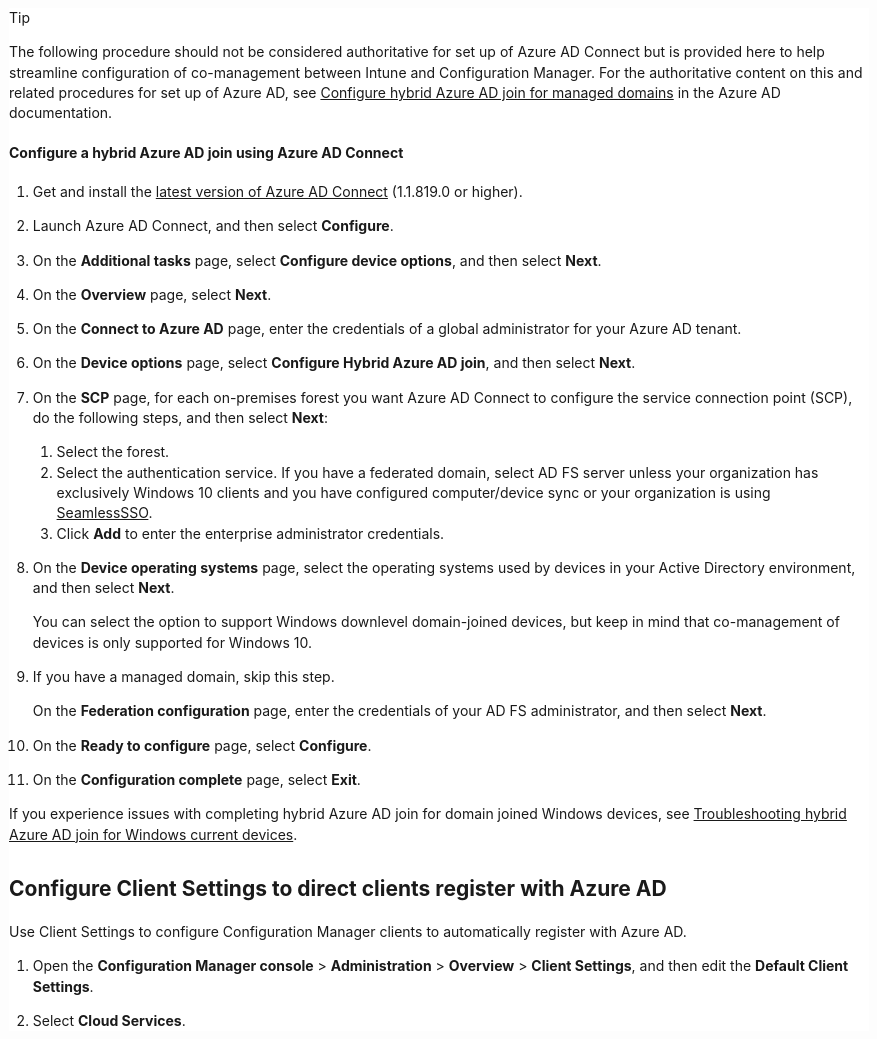 > [!TIP]  
> The following procedure should not be considered authoritative for set up of Azure AD Connect but is provided here to help streamline configuration of co-management between Intune and Configuration Manager. For the authoritative content on this and related procedures for set up of Azure AD, see [Configure hybrid Azure AD join for managed domains](https://docs.microsoft.com/azure/active-directory/devices/hybrid-azuread-join-managed-domains) in the Azure AD documentation.  


#### Configure a hybrid Azure AD join using Azure AD Connect

1. Get and install the [latest version of Azure AD Connect](https://www.microsoft.com/download/details.aspx?id=47594) (1.1.819.0 or higher).  
2. Launch Azure AD Connect, and then select **Configure**.
3. On the **Additional tasks** page, select **Configure device options**, and then select **Next**.
4. On the **Overview** page, select **Next**.
5. On the **Connect to Azure AD** page, enter the credentials of a global administrator for your Azure AD tenant.
6. On the **Device options** page, select **Configure Hybrid Azure AD join**, and then select **Next**.
7. On the **SCP** page, for each on-premises forest you want Azure AD Connect to configure the service connection point (SCP), do the following steps, and then select **Next**:  
   1. Select the forest.  
   2. Select the authentication service.  If you have a federated domain, select AD FS server unless your organization has exclusively Windows 10 clients and you have configured computer/device sync or your organization is using [SeamlessSSO](https://docs.microsoft.com/azure/active-directory/hybrid/how-to-connect-sso).  
   3. Click **Add** to enter the enterprise administrator credentials.  
8. On the **Device operating systems** page, select the operating systems used by devices in your Active Directory environment, and then select **Next**.  

   You can select the option to support Windows downlevel domain-joined devices, but keep in mind that co-management of devices is only supported for Windows 10.

9. If you have a managed domain, skip this step.  

   On the **Federation configuration** page, enter the credentials of your AD FS administrator, and then select **Next**.
10. On the **Ready to configure** page, select **Configure**.
11. On the **Configuration complete** page, select **Exit**.

If you experience issues with completing hybrid Azure AD join for domain joined Windows devices, see [Troubleshooting hybrid Azure AD join for Windows current devices](https://docs.microsoft.com/azure/active-directory/devices/troubleshoot-hybrid-join-windows-current).


## Configure Client Settings to direct clients register with Azure AD  
Use Client Settings to configure Configuration Manager clients to automatically register with Azure AD.  

1. Open the **Configuration Manager console** > **Administration** > **Overview** > **Client Settings**, and then edit the **Default Client Settings**.  

2. Select **Cloud Services**.  
